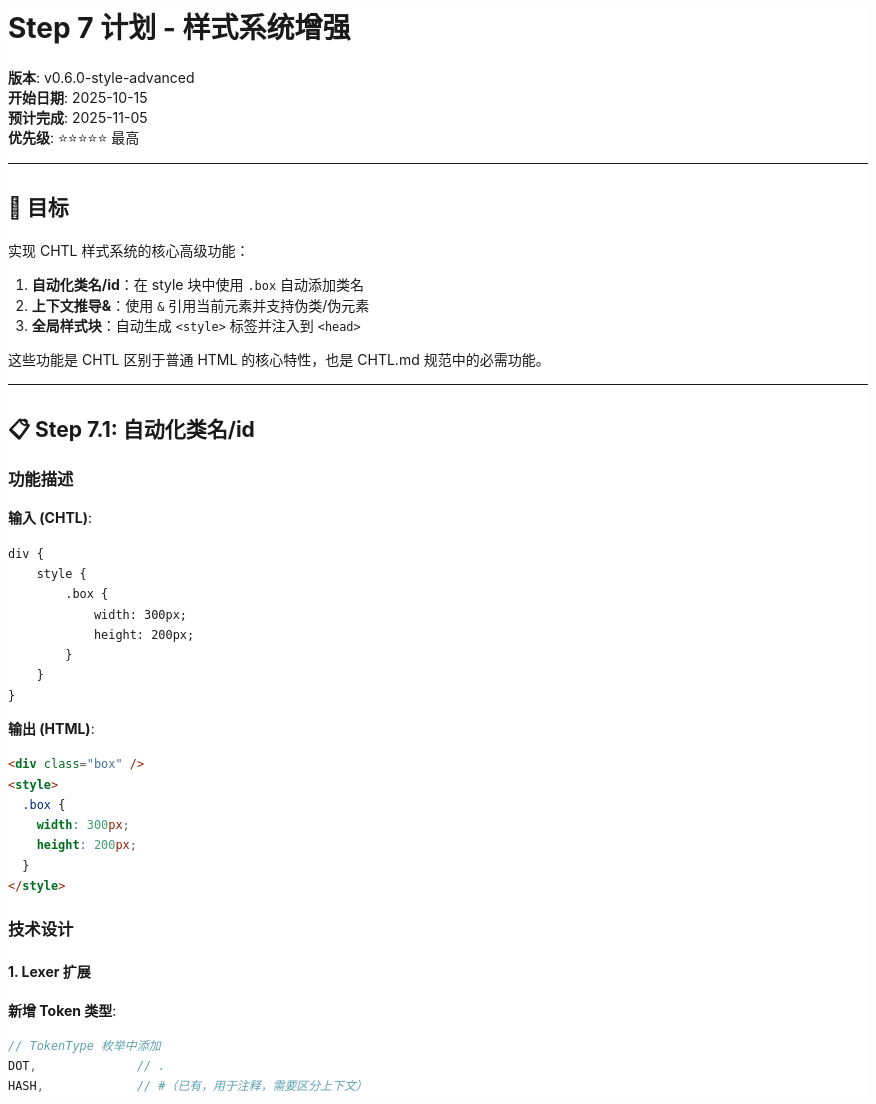 # Step 7 计划 - 样式系统增强

**版本**: v0.6.0-style-advanced  
**开始日期**: 2025-10-15  
**预计完成**: 2025-11-05  
**优先级**: ⭐⭐⭐⭐⭐ 最高

---

## 🎯 目标

实现 CHTL 样式系统的核心高级功能：
1. **自动化类名/id**：在 style 块中使用 `.box` 自动添加类名
2. **上下文推导&**：使用 `&` 引用当前元素并支持伪类/伪元素
3. **全局样式块**：自动生成 `<style>` 标签并注入到 `<head>`

这些功能是 CHTL 区别于普通 HTML 的核心特性，也是 CHTL.md 规范中的必需功能。

---

## 📋 Step 7.1: 自动化类名/id

### 功能描述

**输入 (CHTL)**:
```chtl
div {
    style {
        .box {
            width: 300px;
            height: 200px;
        }
    }
}
```

**输出 (HTML)**:
```html
<div class="box" />
<style>
  .box {
    width: 300px;
    height: 200px;
  }
</style>
```

### 技术设计

#### 1. Lexer 扩展

**新增 Token 类型**:
```cpp
// TokenType 枚举中添加
DOT,              // .
HASH,             // #（已有，用于注释，需要区分上下文）
```

